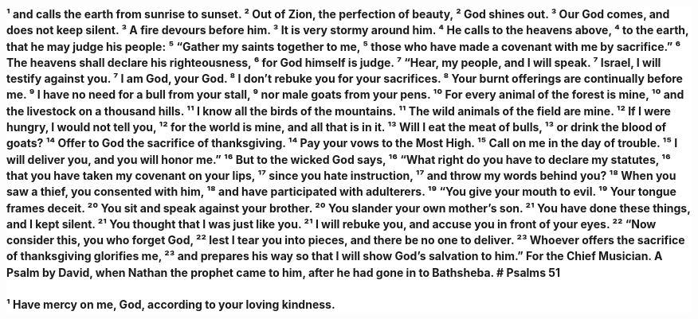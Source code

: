 #### ¹ and calls the earth from sunrise to sunset. ² Out of Zion, the perfection of beauty, ² God shines out. ³ Our God comes, and does not keep silent. ³ A fire devours before him. ³ It is very stormy around him. ⁴ He calls to the heavens above, ⁴ to the earth, that he may judge his people: ⁵ “Gather my saints together to me, ⁵ those who have made a covenant with me by sacrifice.” ⁶ The heavens shall declare his righteousness, ⁶ for God himself is judge. ⁷ “Hear, my people, and I will speak. ⁷ Israel, I will testify against you. ⁷ I am God, your God. ⁸ I don’t rebuke you for your sacrifices. ⁸ Your burnt offerings are continually before me. ⁹ I have no need for a bull from your stall, ⁹ nor male goats from your pens. ¹⁰ For every animal of the forest is mine, ¹⁰ and the livestock on a thousand hills. ¹¹ I know all the birds of the mountains. ¹¹ The wild animals of the field are mine. ¹² If I were hungry, I would not tell you, ¹² for the world is mine, and all that is in it. ¹³ Will I eat the meat of bulls, ¹³ or drink the blood of goats? ¹⁴ Offer to God the sacrifice of thanksgiving. ¹⁴ Pay your vows to the Most High. ¹⁵ Call on me in the day of trouble. ¹⁵ I will deliver you, and you will honor me.” ¹⁶ But to the wicked God says, ¹⁶ “What right do you have to declare my statutes, ¹⁶ that you have taken my covenant on your lips, ¹⁷ since you hate instruction, ¹⁷ and throw my words behind you? ¹⁸ When you saw a thief, you consented with him, ¹⁸ and have participated with adulterers. ¹⁹ “You give your mouth to evil. ¹⁹ Your tongue frames deceit. ²⁰ You sit and speak against your brother. ²⁰ You slander your own mother’s son. ²¹ You have done these things, and I kept silent. ²¹ You thought that I was just like you. ²¹ I will rebuke you, and accuse you in front of your eyes. ²² “Now consider this, you who forget God, ²² lest I tear you into pieces, and there be no one to deliver. ²³ Whoever offers the sacrifice of thanksgiving glorifies me, ²³ and prepares his way so that I will show God’s salvation to him.”  For the Chief Musician. A Psalm by David, when Nathan the prophet came to him, after he had gone in to Bathsheba. # Psalms 51

#### ¹ Have mercy on me, God, according to your loving kindness. 
